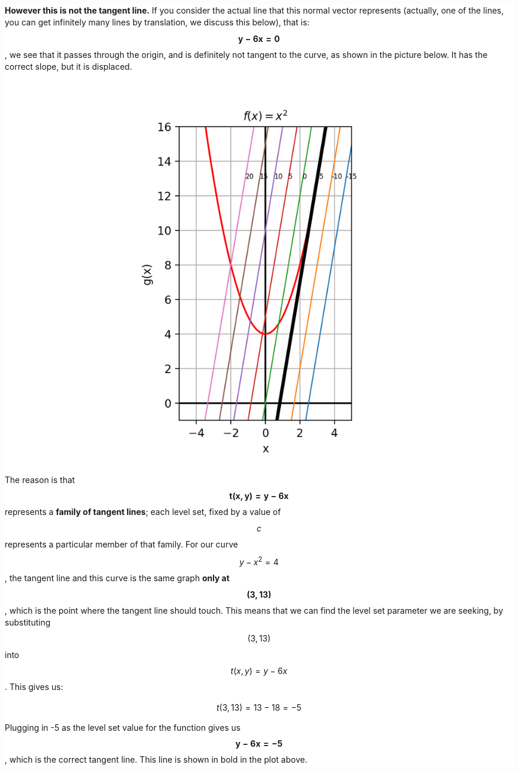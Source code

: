 **However this is not the tangent line.** If you consider the actual line that this normal vector represents (actually, one of the lines, you can get infinitely many lines by translation, we discuss this below), that is: $$\mathbf{y-6x=0}$$, we see that it passes through the origin, and is definitely not tangent to the curve, as shown in the picture below. It has the correct slope, but it is displaced.

![Level Sets of Tangers](/assets/images/tangent-lines-level-sets.png)

The reason is that $$\mathbf{t(x,y)=y-6x}$$ represents a **family of tangent lines**; each level set, fixed by a value of $$c$$ represents a particular member of that family. For our curve $$y-x^2=4$$, the tangent line and this curve is the same graph **only at $$(3,13)$$**, which is the point where the tangent line should touch. This means that we can find the level set parameter we are seeking, by substituting $$(3,13)$$ into $$t(x,y)=y-6x$$. This gives us:

$$
t(3,13)=13-18=-5
$$

Plugging in -5 as the level set value for the function gives us $$\mathbf{y-6x=-5}$$, which is the correct tangent line. This line is shown in bold in the plot above.

